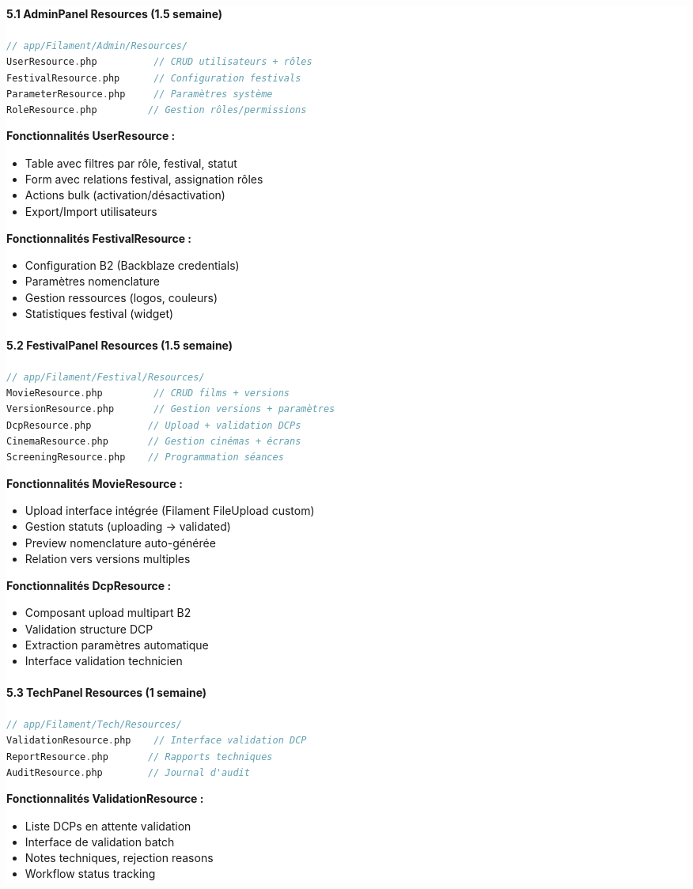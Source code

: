 #### 5.1 AdminPanel Resources (1.5 semaine)

```php
// app/Filament/Admin/Resources/
UserResource.php          // CRUD utilisateurs + rôles
FestivalResource.php      // Configuration festivals
ParameterResource.php     // Paramètres système
RoleResource.php         // Gestion rôles/permissions
```

**Fonctionnalités UserResource :**
- Table avec filtres par rôle, festival, statut
- Form avec relations festival, assignation rôles
- Actions bulk (activation/désactivation)
- Export/Import utilisateurs

**Fonctionnalités FestivalResource :**
- Configuration B2 (Backblaze credentials)
- Paramètres nomenclature
- Gestion ressources (logos, couleurs)
- Statistiques festival (widget)

#### 5.2 FestivalPanel Resources (1.5 semaine)

```php
// app/Filament/Festival/Resources/
MovieResource.php         // CRUD films + versions
VersionResource.php       // Gestion versions + paramètres
DcpResource.php          // Upload + validation DCPs
CinemaResource.php       // Gestion cinémas + écrans
ScreeningResource.php    // Programmation séances
```

**Fonctionnalités MovieResource :**
- Upload interface intégrée (Filament FileUpload custom)
- Gestion statuts (uploading → validated)
- Preview nomenclature auto-générée
- Relation vers versions multiples

**Fonctionnalités DcpResource :**
- Composant upload multipart B2
- Validation structure DCP
- Extraction paramètres automatique
- Interface validation technicien

#### 5.3 TechPanel Resources (1 semaine)

```php
// app/Filament/Tech/Resources/
ValidationResource.php    // Interface validation DCP
ReportResource.php       // Rapports techniques
AuditResource.php        // Journal d'audit
```

**Fonctionnalités ValidationResource :**
- Liste DCPs en attente validation
- Interface de validation batch
- Notes techniques, rejection reasons
- Workflow status tracking
